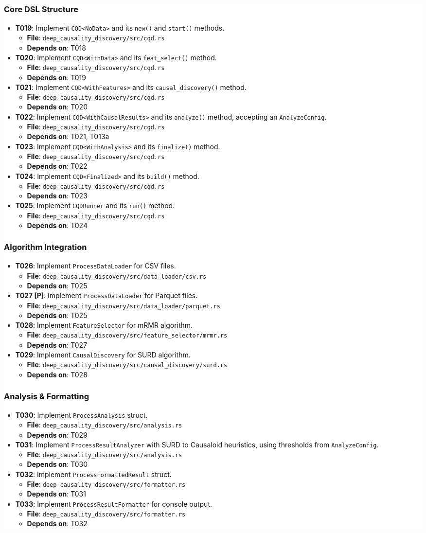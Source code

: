 ### Core DSL Structure

- **T019**: Implement `CQD<NoData>` and its `new()` and `start()` methods.
    - **File**: `deep_causality_discovery/src/cqd.rs`
    - **Depends on**: T018
- **T020**: Implement `CQD<WithData>` and its `feat_select()` method.
    - **File**: `deep_causality_discovery/src/cqd.rs`
    - **Depends on**: T019
- **T021**: Implement `CQD<WithFeatures>` and its `causal_discovery()` method.
    - **File**: `deep_causality_discovery/src/cqd.rs`
    - **Depends on**: T020
- **T022**: Implement `CQD<WithCausalResults>` and its `analyze()` method, accepting an `AnalyzeConfig`.
    - **File**: `deep_causality_discovery/src/cqd.rs`
    - **Depends on**: T021, T013a
- **T023**: Implement `CQD<WithAnalysis>` and its `finalize()` method.
    - **File**: `deep_causality_discovery/src/cqd.rs`
    - **Depends on**: T022
- **T024**: Implement `CQD<Finalized>` and its `build()` method.
    - **File**: `deep_causality_discovery/src/cqd.rs`
    - **Depends on**: T023
- **T025**: Implement `CQDRunner` and its `run()` method.
    - **File**: `deep_causality_discovery/src/cqd.rs`
    - **Depends on**: T024

### Algorithm Integration

- **T026**: Implement `ProcessDataLoader` for CSV files.
    - **File**: `deep_causality_discovery/src/data_loader/csv.rs`
    - **Depends on**: T025
- **T027 [P]**: Implement `ProcessDataLoader` for Parquet files.
    - **File**: `deep_causality_discovery/src/data_loader/parquet.rs`
    - **Depends on**: T025
- **T028**: Implement `FeatureSelector` for mRMR algorithm.
    - **File**: `deep_causality_discovery/src/feature_selector/mrmr.rs`
    - **Depends on**: T027
- **T029**: Implement `CausalDiscovery` for SURD algorithm.
    - **File**: `deep_causality_discovery/src/causal_discovery/surd.rs`
    - **Depends on**: T028

### Analysis & Formatting

- **T030**: Implement `ProcessAnalysis` struct.
    - **File**: `deep_causality_discovery/src/analysis.rs`
    - **Depends on**: T029
- **T031**: Implement `ProcessResultAnalyzer` with SURD to Causaloid heuristics, using thresholds from `AnalyzeConfig`.
    - **File**: `deep_causality_discovery/src/analysis.rs`
    - **Depends on**: T030
- **T032**: Implement `ProcessFormattedResult` struct.
    - **File**: `deep_causality_discovery/src/formatter.rs`
    - **Depends on**: T031
- **T033**: Implement `ProcessResultFormatter` for console output.
    - **File**: `deep_causality_discovery/src/formatter.rs`
    - **Depends on**: T032
